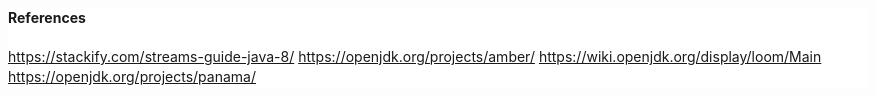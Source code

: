 

#### References
https://stackify.com/streams-guide-java-8/
https://openjdk.org/projects/amber/
https://wiki.openjdk.org/display/loom/Main
https://openjdk.org/projects/panama/

